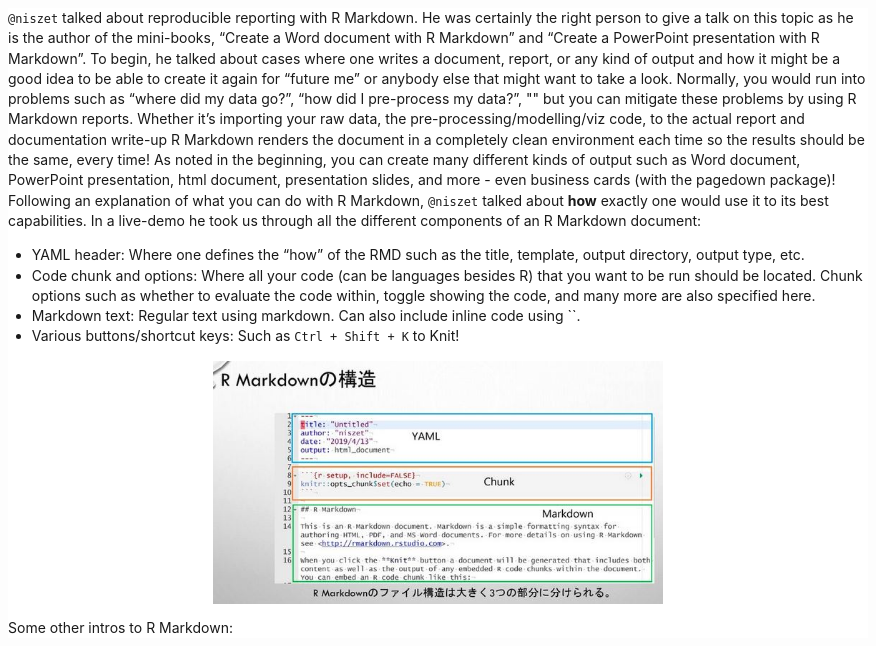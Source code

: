 `@niszet` talked about reproducible reporting with R Markdown. He was
certainly the right person to give a talk on this topic as he is the
author of the mini-books, “Create a Word document with R Markdown” and
“Create a PowerPoint presentation with R Markdown”. To begin, he talked
about cases where one writes a document, report, or any kind of output
and how it might be a good idea to be able to create it again for
“future me” or anybody else that might want to take a look. Normally,
you would run into problems such as “where did my data go?”, “how did I
pre-process my data?”, "" but you can mitigate these problems by using R
Markdown reports. Whether it’s importing your raw data, the
pre-processing/modelling/viz code, to the actual report and
documentation write-up R Markdown renders the document in a completely
clean environment each time so the results should be the same, every
time! As noted in the beginning, you can create many different kinds of
output such as Word document, PowerPoint presentation, html document,
presentation slides, and more - even business cards (with the pagedown
package)! Following an explanation of what you can do with R Markdown,
`@niszet` talked about **how** exactly one would use it to its best
capabilities. In a live-demo he took us through all the different
components of an R Markdown document:

-   YAML header: Where one defines the “how” of the RMD such as the
    title, template, output directory, output type, etc.
-   Code chunk and options: Where all your code (can be languages
    besides R) that you want to be run should be located. Chunk options such as
    whether to evaluate the code within, toggle showing the code, and
    many more are also specified here.
-   Markdown text: Regular text using markdown. Can also include inline
    code using \`\`.
-   Various buttons/shortcut keys: Such as `Ctrl + Shift + K` to Knit!

<img src="../assets/2019-04-24-tokyoR-77_files/niszetRMD1.JPG" style="display: block; margin: auto;" width = "450" />

Some other intros to R Markdown:
